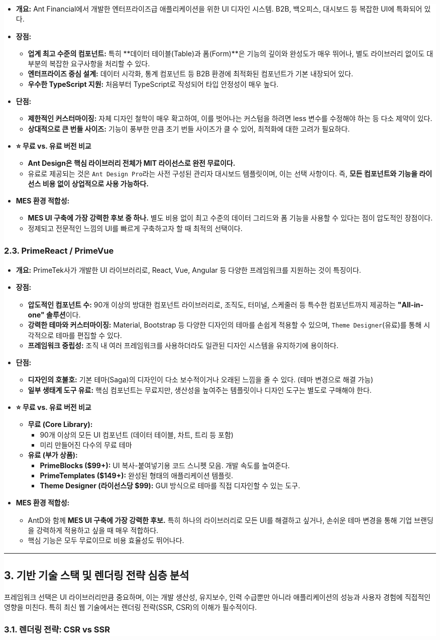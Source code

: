 -   **개요:** Ant Financial에서 개발한 엔터프라이즈급 애플리케이션을 위한 UI 디자인 시스템. B2B, 백오피스, 대시보드 등 복잡한 UI에 특화되어 있다.
-   **장점:**
    -   **업계 최고 수준의 컴포넌트:** 특히 **데이터 테이블(Table)과 폼(Form)**은 기능의 깊이와 완성도가 매우 뛰어나, 별도 라이브러리 없이도 대부분의 복잡한 요구사항을 처리할 수 있다.
    -   **엔터프라이즈 중심 설계:** 데이터 시각화, 통계 컴포넌트 등 B2B 환경에 최적화된 컴포넌트가 기본 내장되어 있다.
    -   **우수한 TypeScript 지원:** 처음부터 TypeScript로 작성되어 타입 안정성이 매우 높다.
-   **단점:**
    -   **제한적인 커스터마이징:** 자체 디자인 철학이 매우 확고하여, 이를 벗어나는 커스텀을 하려면 less 변수를 수정해야 하는 등 다소 제약이 있다.
    -   **상대적으로 큰 번들 사이즈:** 기능이 풍부한 만큼 초기 번들 사이즈가 클 수 있어, 최적화에 대한 고려가 필요하다.

-   **⭐ 무료 vs. 유료 버전 비교**
    -   **Ant Design은 핵심 라이브러리 전체가 MIT 라이선스로 완전 무료이다.**
    -   유료로 제공되는 것은 `Ant Design Pro`라는 사전 구성된 관리자 대시보드 템플릿이며, 이는 선택 사항이다. 즉, **모든 컴포넌트와 기능을 라이선스 비용 없이 상업적으로 사용 가능하다.**

-   **MES 환경 적합성:**
    -   **MES UI 구축에 가장 강력한 후보 중 하나.** 별도 비용 없이 최고 수준의 데이터 그리드와 폼 기능을 사용할 수 있다는 점이 압도적인 장점이다.
    -   정제되고 전문적인 느낌의 UI를 빠르게 구축하고자 할 때 최적의 선택이다.

### 2.3. PrimeReact / PrimeVue

-   **개요:** PrimeTek사가 개발한 UI 라이브러리로, React, Vue, Angular 등 다양한 프레임워크를 지원하는 것이 특징이다.
-   **장점:**
    -   **압도적인 컴포넌트 수:** 90개 이상의 방대한 컴포넌트 라이브러리로, 조직도, 터미널, 스케줄러 등 특수한 컴포넌트까지 제공하는 **"All-in-one" 솔루션**이다.
    -   **강력한 테마와 커스터마이징:** Material, Bootstrap 등 다양한 디자인의 테마를 손쉽게 적용할 수 있으며, `Theme Designer`(유료)를 통해 시각적으로 테마를 편집할 수 있다.
    -   **프레임워크 중립성:** 조직 내 여러 프레임워크를 사용하더라도 일관된 디자인 시스템을 유지하기에 용이하다.
-   **단점:**
    -   **디자인의 호불호:** 기본 테마(Saga)의 디자인이 다소 보수적이거나 오래된 느낌을 줄 수 있다. (테마 변경으로 해결 가능)
    -   **일부 생태계 도구 유료:** 핵심 컴포넌트는 무료지만, 생산성을 높여주는 템플릿이나 디자인 도구는 별도로 구매해야 한다.

-   **⭐ 무료 vs. 유료 버전 비교**
    -   **무료 (Core Library):**
        -   90개 이상의 모든 UI 컴포넌트 (데이터 테이블, 차트, 트리 등 포함)
        -   미리 만들어진 다수의 무료 테마
    -   **유료 (부가 상품):**
        -   **PrimeBlocks ($99+):** UI 복사-붙여넣기용 코드 스니펫 모음. 개발 속도를 높여준다.
        -   **PrimeTemplates ($149+):** 완성된 형태의 애플리케이션 템플릿.
        -   **Theme Designer (라이선스당 $99):** GUI 방식으로 테마를 직접 디자인할 수 있는 도구.

-   **MES 환경 적합성:**
    -   AntD와 함께 **MES UI 구축에 가장 강력한 후보.** 특히 하나의 라이브러리로 모든 UI를 해결하고 싶거나, 손쉬운 테마 변경을 통해 기업 브랜딩을 강력하게 적용하고 싶을 때 매우 적합하다.
    -   핵심 기능은 모두 무료이므로 비용 효율성도 뛰어나다.

---

## 3. 기반 기술 스택 및 렌더링 전략 심층 분석

프레임워크 선택은 UI 라이브러리만큼 중요하며, 이는 개발 생산성, 유지보수, 인력 수급뿐만 아니라 애플리케이션의 성능과 사용자 경험에 직접적인 영향을 미친다. 특히 최신 웹 기술에서는 렌더링 전략(SSR, CSR)의 이해가 필수적이다.

### 3.1. 렌더링 전략: CSR vs SSR
